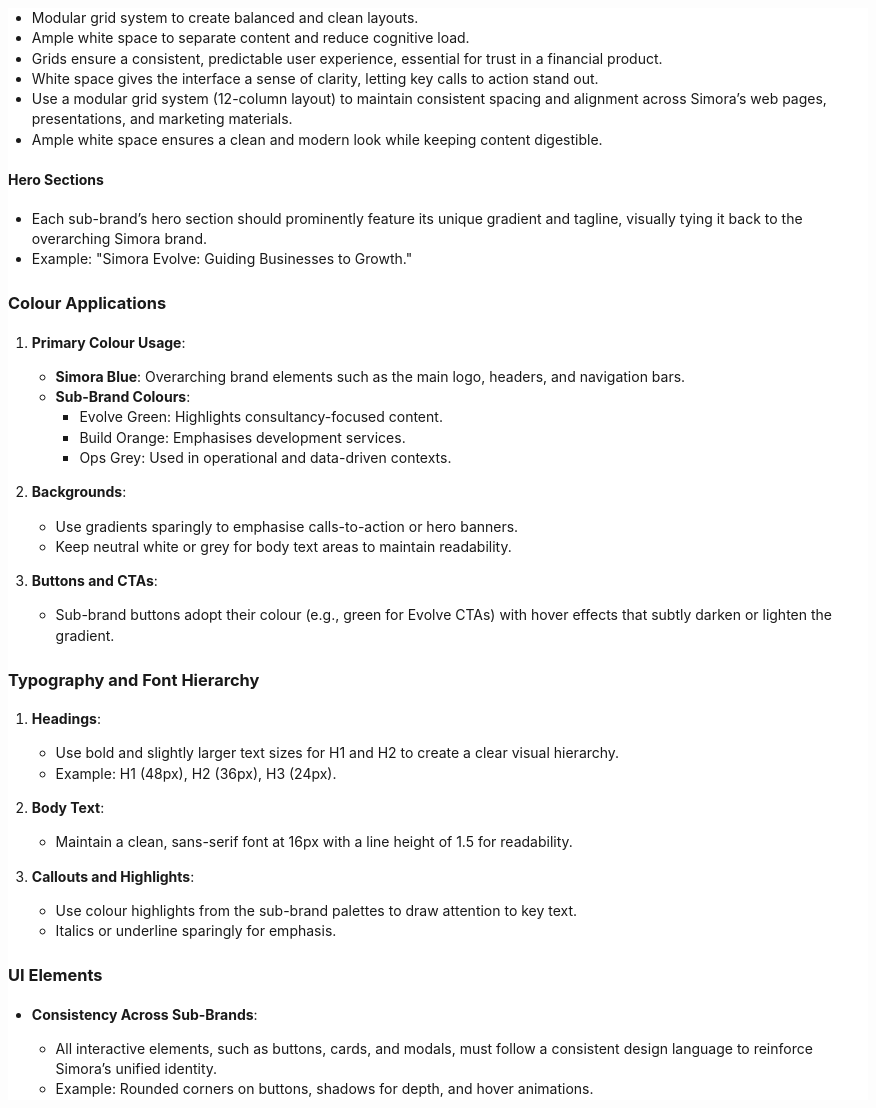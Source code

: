 - Modular grid system to create balanced and clean layouts.
- Ample white space to separate content and reduce cognitive load.
- Grids ensure a consistent, predictable user experience, essential for trust in a financial product.
- White space gives the interface a sense of clarity, letting key calls to action stand out.
- Use a modular grid system (12-column layout) to maintain consistent spacing and alignment across Simora’s web pages, presentations, and marketing materials.
- Ample white space ensures a clean and modern look while keeping content digestible.

#### Hero Sections

- Each sub-brand’s hero section should prominently feature its unique gradient and tagline, visually tying it back to the overarching Simora brand.
- Example: "Simora Evolve: Guiding Businesses to Growth."

### Colour Applications

1. **Primary Colour Usage**:

   - **Simora Blue**: Overarching brand elements such as the main logo, headers, and navigation bars.
   - **Sub-Brand Colours**:
     - Evolve Green: Highlights consultancy-focused content.
     - Build Orange: Emphasises development services.
     - Ops Grey: Used in operational and data-driven contexts.

2. **Backgrounds**:

   - Use gradients sparingly to emphasise calls-to-action or hero banners.
   - Keep neutral white or grey for body text areas to maintain readability.

3. **Buttons and CTAs**:
   - Sub-brand buttons adopt their colour (e.g., green for Evolve CTAs) with hover effects that subtly darken or lighten the gradient.

### Typography and Font Hierarchy

1. **Headings**:

   - Use bold and slightly larger text sizes for H1 and H2 to create a clear visual hierarchy.
   - Example: H1 (48px), H2 (36px), H3 (24px).

2. **Body Text**:

   - Maintain a clean, sans-serif font at 16px with a line height of 1.5 for readability.

3. **Callouts and Highlights**:
   - Use colour highlights from the sub-brand palettes to draw attention to key text.
   - Italics or underline sparingly for emphasis.

### UI Elements

- **Consistency Across Sub-Brands**:

  - All interactive elements, such as buttons, cards, and modals, must follow a consistent design language to reinforce Simora’s unified identity.
  - Example: Rounded corners on buttons, shadows for depth, and hover animations.

